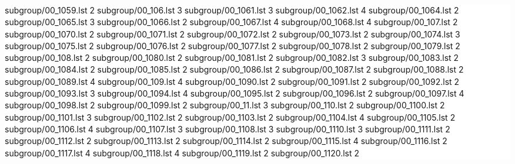 subgroup/00_1059.lst    2
subgroup/00_106.lst     3
subgroup/00_1061.lst    3
subgroup/00_1062.lst    4
subgroup/00_1064.lst    2
subgroup/00_1065.lst    3
subgroup/00_1066.lst    2
subgroup/00_1067.lst    4
subgroup/00_1068.lst    4
subgroup/00_107.lst     2
subgroup/00_1070.lst    2
subgroup/00_1071.lst    2
subgroup/00_1072.lst    2
subgroup/00_1073.lst    2
subgroup/00_1074.lst    3
subgroup/00_1075.lst    2
subgroup/00_1076.lst    2
subgroup/00_1077.lst    2
subgroup/00_1078.lst    2
subgroup/00_1079.lst    2
subgroup/00_108.lst     2
subgroup/00_1080.lst    2
subgroup/00_1081.lst    2
subgroup/00_1082.lst    3
subgroup/00_1083.lst    2
subgroup/00_1084.lst    2
subgroup/00_1085.lst    2
subgroup/00_1086.lst    2
subgroup/00_1087.lst    2
subgroup/00_1088.lst    2
subgroup/00_1089.lst    4
subgroup/00_109.lst     4
subgroup/00_1090.lst    2
subgroup/00_1091.lst    2
subgroup/00_1092.lst    2
subgroup/00_1093.lst    3
subgroup/00_1094.lst    4
subgroup/00_1095.lst    2
subgroup/00_1096.lst    2
subgroup/00_1097.lst    4
subgroup/00_1098.lst    2
subgroup/00_1099.lst    2
subgroup/00_11.lst      3
subgroup/00_110.lst     2
subgroup/00_1100.lst    2
subgroup/00_1101.lst    3
subgroup/00_1102.lst    2
subgroup/00_1103.lst    2
subgroup/00_1104.lst    4
subgroup/00_1105.lst    2
subgroup/00_1106.lst    4
subgroup/00_1107.lst    3
subgroup/00_1108.lst    3
subgroup/00_1110.lst    3
subgroup/00_1111.lst    2
subgroup/00_1112.lst    2
subgroup/00_1113.lst    2
subgroup/00_1114.lst    2
subgroup/00_1115.lst    4
subgroup/00_1116.lst    2
subgroup/00_1117.lst    4
subgroup/00_1118.lst    4
subgroup/00_1119.lst    2
subgroup/00_1120.lst    2